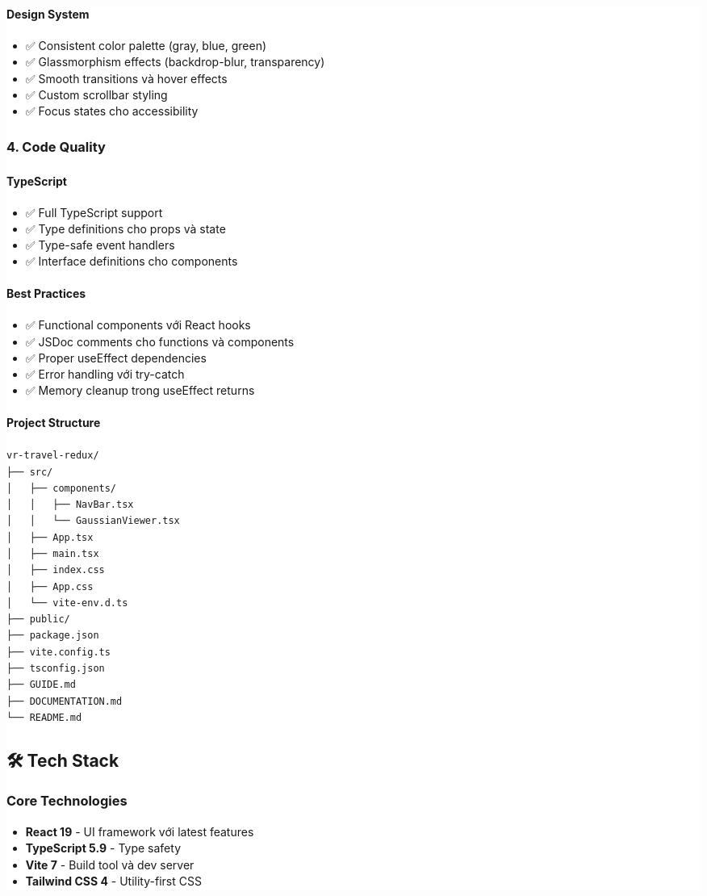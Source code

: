#### Design System
- ✅ Consistent color palette (gray, blue, green)
- ✅ Glassmorphism effects (backdrop-blur, transparency)
- ✅ Smooth transitions và hover effects
- ✅ Custom scrollbar styling
- ✅ Focus states cho accessibility

### 4. **Code Quality**

#### TypeScript
- ✅ Full TypeScript support
- ✅ Type definitions cho props và state
- ✅ Type-safe event handlers
- ✅ Interface definitions cho components

#### Best Practices
- ✅ Functional components với React hooks
- ✅ JSDoc comments cho functions và components
- ✅ Proper useEffect dependencies
- ✅ Error handling với try-catch
- ✅ Memory cleanup trong useEffect returns

#### Project Structure
```
vr-travel-redux/
├── src/
│   ├── components/
│   │   ├── NavBar.tsx
│   │   └── GaussianViewer.tsx
│   ├── App.tsx
│   ├── main.tsx
│   ├── index.css
│   ├── App.css
│   └── vite-env.d.ts
├── public/
├── package.json
├── vite.config.ts
├── tsconfig.json
├── GUIDE.md
├── DOCUMENTATION.md
└── README.md
```

## 🛠️ Tech Stack

### Core Technologies
- **React 19** - UI framework với latest features
- **TypeScript 5.9** - Type safety
- **Vite 7** - Build tool và dev server
- **Tailwind CSS 4** - Utility-first CSS
